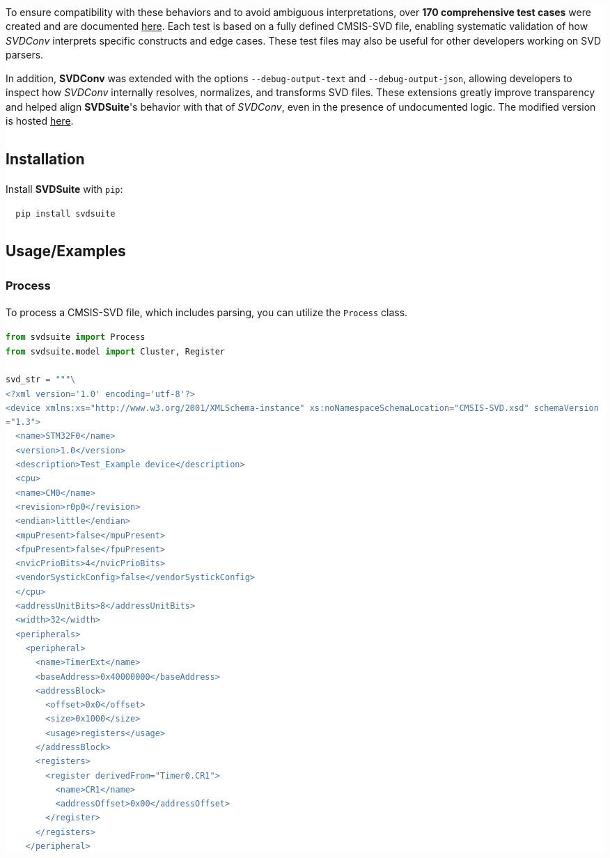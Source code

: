 To ensure compatibility with these behaviors and to avoid ambiguous interpretations, over **170 comprehensive test cases** were created and are documented [here](https://armify-project.github.io/resolver-tests-documentation/index.html). Each test is based on a fully defined CMSIS-SVD file, enabling systematic validation of how *SVDConv* interprets specific constructs and edge cases. These test files may also be useful for other developers working on SVD parsers.

In addition, **SVDConv** was extended with the options `--debug-output-text` and `--debug-output-json`, allowing developers to inspect how *SVDConv* internally resolves, normalizes, and transforms SVD files. These extensions greatly improve transparency and helped align **SVDSuite**'s behavior with that of *SVDConv*, even in the presence of undocumented logic. The modified version is hosted [here](https://github.com/ARMify-Project/devtools).


## Installation

Install **SVDSuite** with `pip`:

```bash
  pip install svdsuite
```
    
## Usage/Examples

### Process

To process a CMSIS-SVD file, which includes parsing, you can utilize the `Process` class.

```python
from svdsuite import Process
from svdsuite.model import Cluster, Register

svd_str = """\
<?xml version='1.0' encoding='utf-8'?>
<device xmlns:xs="http://www.w3.org/2001/XMLSchema-instance" xs:noNamespaceSchemaLocation="CMSIS-SVD.xsd" schemaVersion="1.3">
  <name>STM32F0</name>
  <version>1.0</version>
  <description>Test_Example device</description>
  <cpu>
  <name>CM0</name>
  <revision>r0p0</revision>
  <endian>little</endian>
  <mpuPresent>false</mpuPresent>
  <fpuPresent>false</fpuPresent>
  <nvicPrioBits>4</nvicPrioBits>
  <vendorSystickConfig>false</vendorSystickConfig>
  </cpu>
  <addressUnitBits>8</addressUnitBits>
  <width>32</width>
  <peripherals>
    <peripheral>
      <name>TimerExt</name>
      <baseAddress>0x40000000</baseAddress>
      <addressBlock>
        <offset>0x0</offset>
        <size>0x1000</size>
        <usage>registers</usage>
      </addressBlock>
      <registers>
        <register derivedFrom="Timer0.CR1">
          <name>CR1</name>
          <addressOffset>0x00</addressOffset>
        </register>
      </registers>
    </peripheral>
```